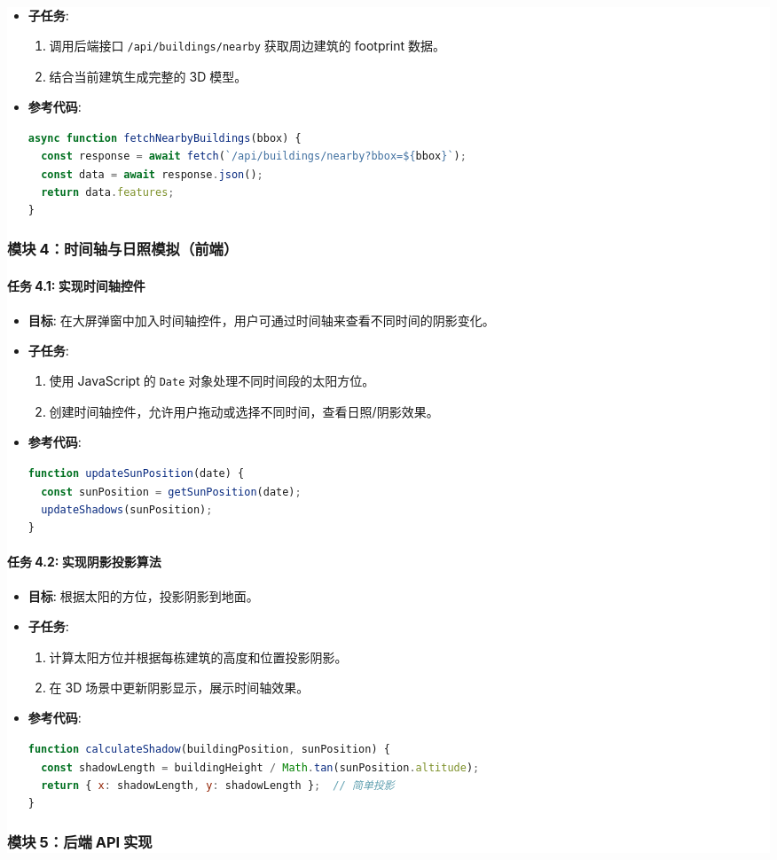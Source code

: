 - **子任务**:
    
    1. 调用后端接口 `/api/buildings/nearby` 获取周边建筑的 footprint 数据。
        
    2. 结合当前建筑生成完整的 3D 模型。
        
- **参考代码**:
    
    ```javascript
    async function fetchNearbyBuildings(bbox) {
      const response = await fetch(`/api/buildings/nearby?bbox=${bbox}`);
      const data = await response.json();
      return data.features;
    }
    ```
    

### **模块 4：时间轴与日照模拟（前端）**

#### 任务 4.1: **实现时间轴控件**

- **目标**: 在大屏弹窗中加入时间轴控件，用户可通过时间轴来查看不同时间的阴影变化。
    
- **子任务**:
    
    1. 使用 JavaScript 的 `Date` 对象处理不同时间段的太阳方位。
        
    2. 创建时间轴控件，允许用户拖动或选择不同时间，查看日照/阴影效果。
        
- **参考代码**:
    
    ```javascript
    function updateSunPosition(date) {
      const sunPosition = getSunPosition(date);
      updateShadows(sunPosition);
    }
    ```
    

#### 任务 4.2: **实现阴影投影算法**

- **目标**: 根据太阳的方位，投影阴影到地面。
    
- **子任务**:
    
    1. 计算太阳方位并根据每栋建筑的高度和位置投影阴影。
        
    2. 在 3D 场景中更新阴影显示，展示时间轴效果。
        
- **参考代码**:
    
    ```javascript
    function calculateShadow(buildingPosition, sunPosition) {
      const shadowLength = buildingHeight / Math.tan(sunPosition.altitude);
      return { x: shadowLength, y: shadowLength };  // 简单投影
    }
    ```
    

### **模块 5：后端 API 实现**
